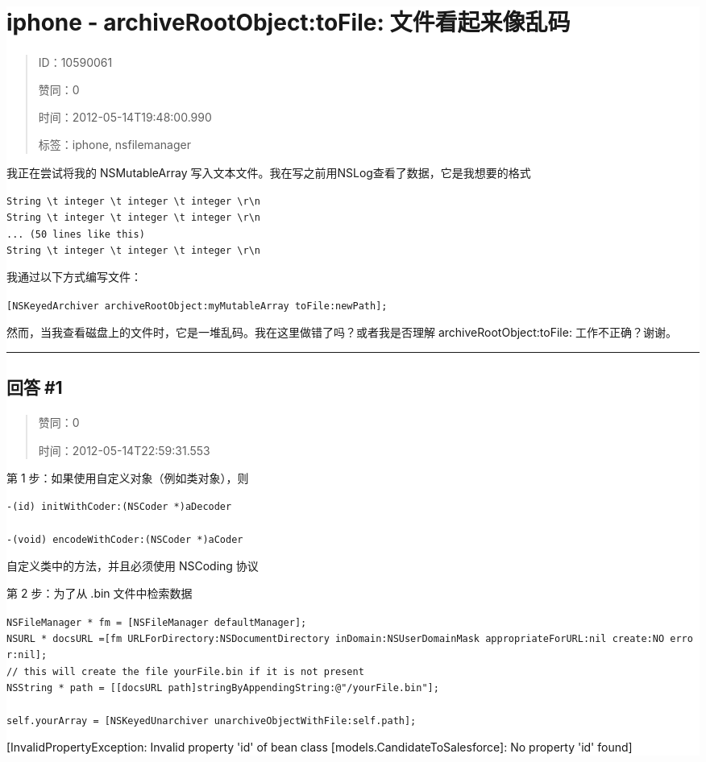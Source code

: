 # iphone - archiveRootObject:toFile: 文件看起来像乱码

> ID：10590061
> 
> 赞同：0
> 
> 时间：2012-05-14T19:48:00.990
> 
> 标签：iphone, nsfilemanager

我正在尝试将我的 NSMutableArray 写入文本文件。我在写之前用NSLog查看了数据，它是我想要的格式

```
String \t integer \t integer \t integer \r\n
String \t integer \t integer \t integer \r\n
... (50 lines like this)
String \t integer \t integer \t integer \r\n 
```

我通过以下方式编写文件：

```
[NSKeyedArchiver archiveRootObject:myMutableArray toFile:newPath]; 
```

然而，当我查看磁盘上的文件时，它是一堆乱码。我在这里做错了吗？或者我是否理解 archiveRootObject:toFile: 工作不正确？谢谢。

* * *

## 回答 #1

> 赞同：0
> 
> 时间：2012-05-14T22:59:31.553

第 1 步：如果使用自定义对象（例如类对象），则

```
-(id) initWithCoder:(NSCoder *)aDecoder

-(void) encodeWithCoder:(NSCoder *)aCoder 
```

自定义类中的方法，并且必须使用 NSCoding 协议

第 2 步：为了从 .bin 文件中检索数据

```
NSFileManager * fm = [NSFileManager defaultManager];
NSURL * docsURL =[fm URLForDirectory:NSDocumentDirectory inDomain:NSUserDomainMask appropriateForURL:nil create:NO error:nil];
// this will create the file yourFile.bin if it is not present    
NSString * path = [[docsURL path]stringByAppendingString:@"/yourFile.bin"];

self.yourArray = [NSKeyedUnarchiver unarchiveObjectWithFile:self.path]; 
```


[InvalidPropertyException: Invalid property 'id' of bean class [models.CandidateToSalesforce]: No property 'id' found]